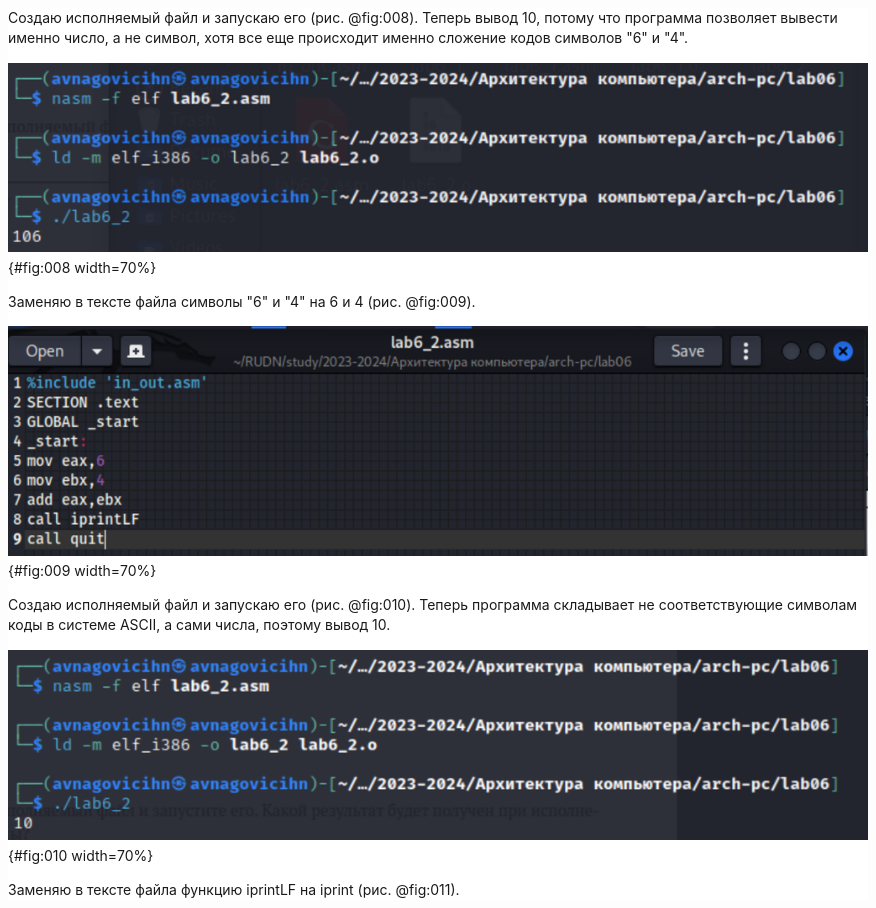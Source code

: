 Создаю исполняемый файл и запускаю его (рис. @fig:008). Теперь вывод 10, потому что программа позволяет вывести именно число, а не символ, хотя все еще происходит именно сложение кодов символов "6" и "4".

![Компиляция и запуск файла](image/8.png){#fig:008 width=70%}

Заменяю в тексте файла символы "6" и "4" на 6 и 4 (рис. @fig:009).

![Редактирование файла](image/9.png){#fig:009 width=70%}

Создаю исполняемый файл и запускаю его (рис. @fig:010). Теперь программа складывает не соответствующие символам коды в системе ASCII, а сами числа, поэтому вывод 10.

![Компиляция и запуск файла](image/10.png){#fig:010 width=70%}

Заменяю в тексте файла функцию iprintLF на iprint (рис. @fig:011).
